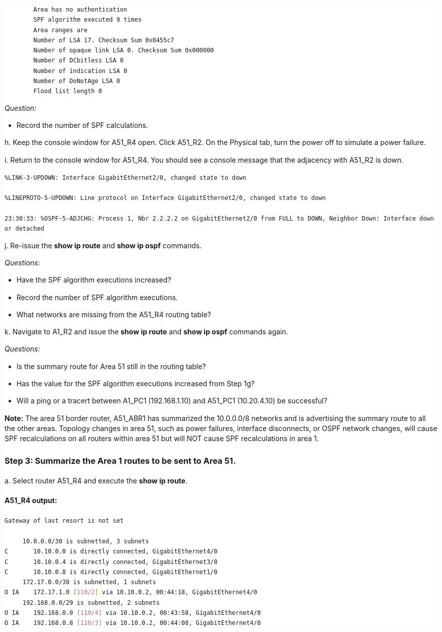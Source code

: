 ```bash
        Area has no authentication
        SPF algorithm executed 9 times
        Area ranges are
        Number of LSA 17. Checksum Sum 0x0455c7
        Number of opaque link LSA 0. Checksum Sum 0x000000
        Number of DCbitless LSA 0
        Number of indication LSA 0
        Number of DoNotAge LSA 0
        Flood list length 0
```
*Question:*
- Record the number of SPF calculations.

h. Keep the console window for A51_R4 open. Click A51_R2. On the Physical tab, turn the power off to simulate a power failure.

i. Return to the console window for A51_R4. You should see a console message that the adjacency with A51_R2 is down.

```bash
%LINK-3-UPDOWN: Interface GigabitEthernet2/0, changed state to down

%LINEPROTO-5-UPDOWN: Line protocol on Interface GigabitEthernet2/0, changed state to down

23:30:33: %OSPF-5-ADJCHG: Process 1, Nbr 2.2.2.2 on GigabitEthernet2/0 from FULL to DOWN, Neighbor Down: Interface down or detached
```

j. Re-issue the **show ip route** and **show ip ospf** commands.

*Questions:*
- Have the SPF algorithm executions increased?

- Record the number of SPF algorithm executions.

- What networks are missing from the A51_R4 routing table?

k. Navigate to A1_R2 and issue the **show ip route** and **show ip ospf** commands again.

*Questions:*
- Is the summary route for Area 51 still in the routing table?

- Has the value for the SPF algorithm executions increased from Step 1g?

- Will a ping or a tracert between A1_PC1 (192.168.1.10) and A51_PC1 (10.20.4.10) be successful?

**Note:** The area 51 border router, A51_ABR1 has summarized the 10.0.0.0/8 networks and is advertising the summary route to all the other areas. Topology changes in area 51, such as power failures, interface disconnects, or OSPF network changes, will cause SPF recalculations on all routers within area 51 but will NOT cause SPF recalculations in area 1.

### Step 3: Summarize the Area 1 routes to be sent to Area 51.

a. Select router A51_R4 and execute the **show ip route**.

#### A51_R4 output:
```bash
Gateway of last resort is not set

     10.0.0.0/30 is subnetted, 3 subnets
C       10.10.0.0 is directly connected, GigabitEthernet4/0
C       10.10.0.4 is directly connected, GigabitEthernet3/0
C       10.10.0.8 is directly connected, GigabitEthernet1/0
     172.17.0.0/30 is subnetted, 1 subnets
O IA    172.17.1.0 [110/2] via 10.10.0.2, 00:44:18, GigabitEthernet4/0
     192.168.0.0/29 is subnetted, 2 subnets
O IA    192.168.0.0 [110/4] via 10.10.0.2, 00:43:58, GigabitEthernet4/0
O IA    192.168.0.8 [110/3] via 10.10.0.2, 00:44:08, GigabitEthernet4/0
```